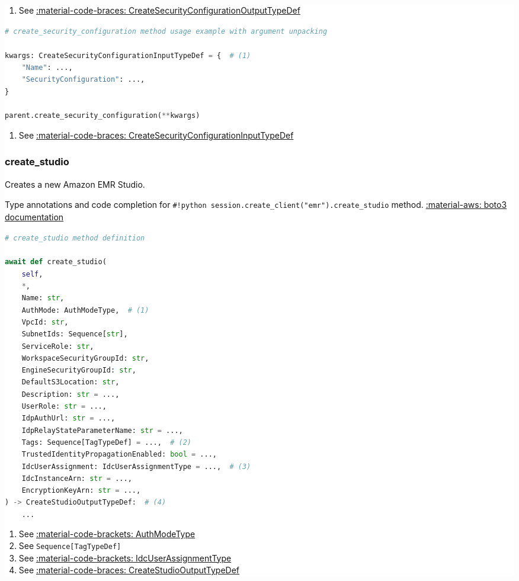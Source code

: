 1. See [:material-code-braces: CreateSecurityConfigurationOutputTypeDef](./type_defs.md#createsecurityconfigurationoutputtypedef)


```python
# create_security_configuration method usage example with argument unpacking

kwargs: CreateSecurityConfigurationInputTypeDef = {  # (1)
    "Name": ...,
    "SecurityConfiguration": ...,
}

parent.create_security_configuration(**kwargs)
```

1. See [:material-code-braces: CreateSecurityConfigurationInputTypeDef](./type_defs.md#createsecurityconfigurationinputtypedef)

### create\_studio

Creates a new Amazon EMR Studio.

Type annotations and code completion for `#!python session.create_client("emr").create_studio` method.
[:material-aws: boto3 documentation](https://boto3.amazonaws.com/v1/documentation/api/latest/reference/services/emr/client/create_studio.html)

```python
# create_studio method definition

await def create_studio(
    self,
    *,
    Name: str,
    AuthMode: AuthModeType,  # (1)
    VpcId: str,
    SubnetIds: Sequence[str],
    ServiceRole: str,
    WorkspaceSecurityGroupId: str,
    EngineSecurityGroupId: str,
    DefaultS3Location: str,
    Description: str = ...,
    UserRole: str = ...,
    IdpAuthUrl: str = ...,
    IdpRelayStateParameterName: str = ...,
    Tags: Sequence[TagTypeDef] = ...,  # (2)
    TrustedIdentityPropagationEnabled: bool = ...,
    IdcUserAssignment: IdcUserAssignmentType = ...,  # (3)
    IdcInstanceArn: str = ...,
    EncryptionKeyArn: str = ...,
) -> CreateStudioOutputTypeDef:  # (4)
    ...
```

1. See [:material-code-brackets: AuthModeType](./literals.md#authmodetype)
2. See `Sequence[TagTypeDef]`
3. See [:material-code-brackets: IdcUserAssignmentType](./literals.md#idcuserassignmenttype)
4. See [:material-code-braces: CreateStudioOutputTypeDef](./type_defs.md#createstudiooutputtypedef)
